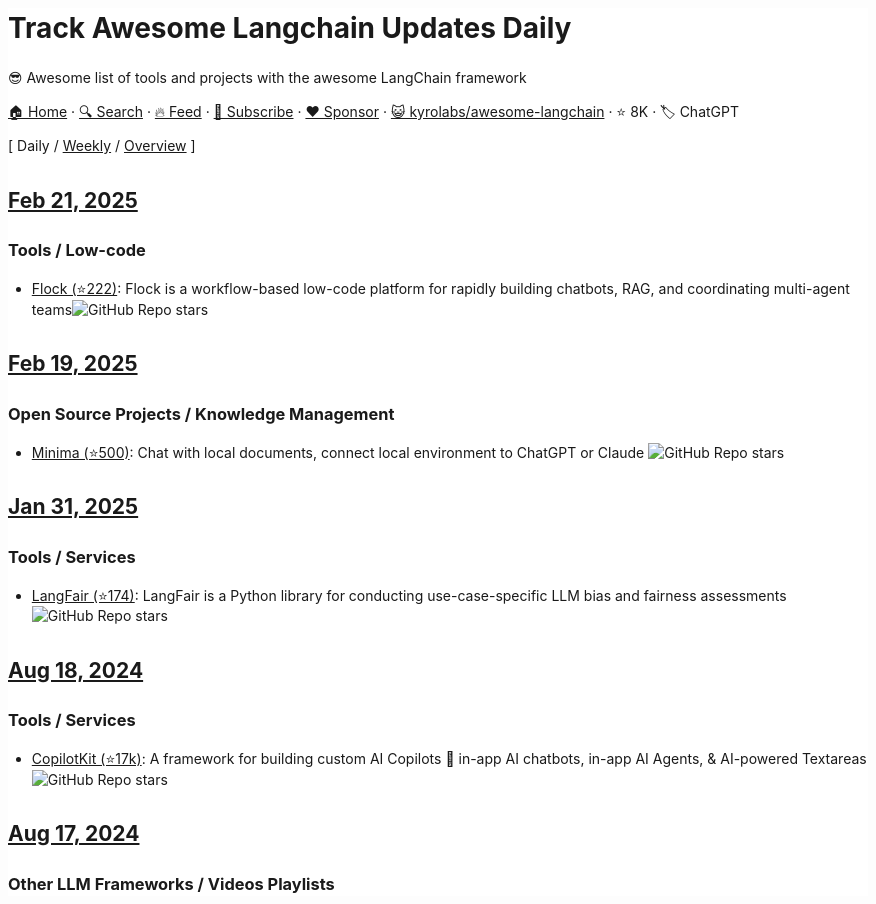 # Track Awesome Langchain Updates Daily

😎 Awesome list of tools and projects with the awesome LangChain framework

[🏠 Home](/README.md) · [🔍 Search](https://www.trackawesomelist.com/search/) · [🔥 Feed](https://www.trackawesomelist.com/kyrolabs/awesome-langchain/rss.xml) · [📮 Subscribe](https://trackawesomelist.us17.list-manage.com/subscribe?u=d2f0117aa829c83a63ec63c2f&id=36a103854c) · [❤️  Sponsor](https://github.com/sponsors/theowenyoung) · [😺 kyrolabs/awesome-langchain](https://github.com/kyrolabs/awesome-langchain) · ⭐ 8K · 🏷️ ChatGPT

[ Daily / [Weekly](/content/kyrolabs/awesome-langchain/week/README.md) / [Overview](/content/kyrolabs/awesome-langchain/readme/README.md) ]

## [Feb 21, 2025](/content/2025/02/21/README.md)

### Tools / Low-code

*   [Flock (⭐222)](https://github.com/Onelevenvy/flock): Flock is a workflow-based low-code platform for rapidly building chatbots, RAG, and coordinating multi-agent teams![GitHub Repo stars](https://img.shields.io/github/stars/Onelevenvy/flock?style=social)

## [Feb 19, 2025](/content/2025/02/19/README.md)

### Open Source Projects / Knowledge Management

*   [Minima (⭐500)](https://github.com/dmayboroda/minima): Chat with local documents, connect local environment to ChatGPT or Claude ![GitHub Repo stars](https://img.shields.io/github/stars/dmayboroda/minima?style=social)

## [Jan 31, 2025](/content/2025/01/31/README.md)

### Tools / Services

*   [LangFair (⭐174)](https://github.com/cvs-health/langfair): LangFair is a Python library for conducting use-case-specific LLM bias and fairness assessments ![GitHub Repo stars](https://img.shields.io/github/stars/cvs-health/langfair?style=social)

## [Aug 18, 2024](/content/2024/08/18/README.md)

### Tools / Services

*   [CopilotKit (⭐17k)](https://github.com/CopilotKit/CopilotKit): A framework for building custom AI Copilots 🤖 in-app AI chatbots, in-app AI Agents, & AI-powered Textareas ![GitHub Repo stars](https://img.shields.io/github/stars/CopilotKit/CopilotKit?style=social)

## [Aug 17, 2024](/content/2024/08/17/README.md)

### Other LLM Frameworks / Videos Playlists
